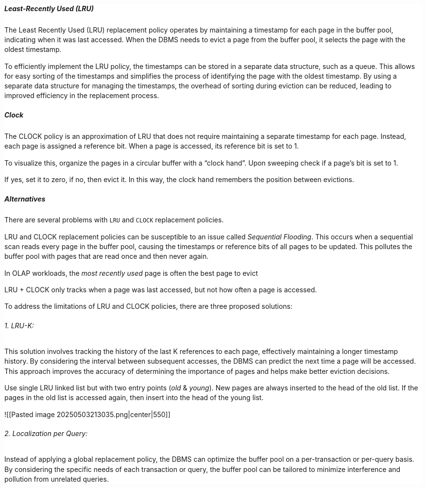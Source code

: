 ##### Least-Recently Used (LRU)

The Least Recently Used (LRU) replacement policy operates by maintaining a timestamp for each page in the buffer pool, indicating when it was last accessed. When the DBMS needs to evict a page from the buffer pool, it selects the page with the oldest timestamp.

To efficiently implement the LRU policy, the timestamps can be stored in a separate data structure, such as a queue. This allows for easy sorting of the timestamps and simplifies the process of identifying the page with the oldest timestamp. By using a separate data structure for managing the timestamps, the overhead of sorting during eviction can be reduced, leading to improved efficiency in the replacement process.

##### Clock

The CLOCK policy is an approximation of LRU that does not require maintaining a separate timestamp for each page. Instead, each page is assigned a reference bit. When a page is accessed, its reference bit is set to 1.

To visualize this, organize the pages in a circular buffer with a “clock hand”. Upon sweeping check if a page’s bit is set to 1.

If yes, set it to zero, if no, then evict it. In this way, the clock hand remembers the position between evictions.

##### Alternatives 

There are several problems with `LRU` and `CLOCK` replacement policies.

LRU and CLOCK replacement policies can be susceptible to an issue called _Sequential Flooding_. This occurs when a sequential scan reads every page in the buffer pool, causing the timestamps or reference bits of all pages to be updated. This pollutes the buffer pool with pages that are read once and then never again.

In OLAP workloads, the *most recently used* page is often the best page to evict

LRU + CLOCK only tracks when a page was last accessed, but not how often a page is accessed.

To address the limitations of LRU and CLOCK policies, there are three proposed solutions:

###### 1. LRU-K: 

This solution involves tracking the history of the last K references to each page, effectively maintaining a longer timestamp history. By considering the interval between subsequent accesses, the DBMS can predict the next time a page will be accessed. This approach improves the accuracy of determining the importance of pages and helps make better eviction decisions.

Use single LRU linked list but with two entry points (*old* & *young*). New pages are always inserted to the head of the old list. If the pages in the old list is accessed again, then insert into the head of the young list.

![[Pasted image 20250503213035.png|center|550]]


###### 2. Localization per Query:

Instead of applying a global replacement policy, the DBMS can optimize the buffer pool on a per-transaction or per-query basis. By considering the specific needs of each transaction or query, the buffer pool can be tailored to minimize interference and pollution from unrelated queries.
